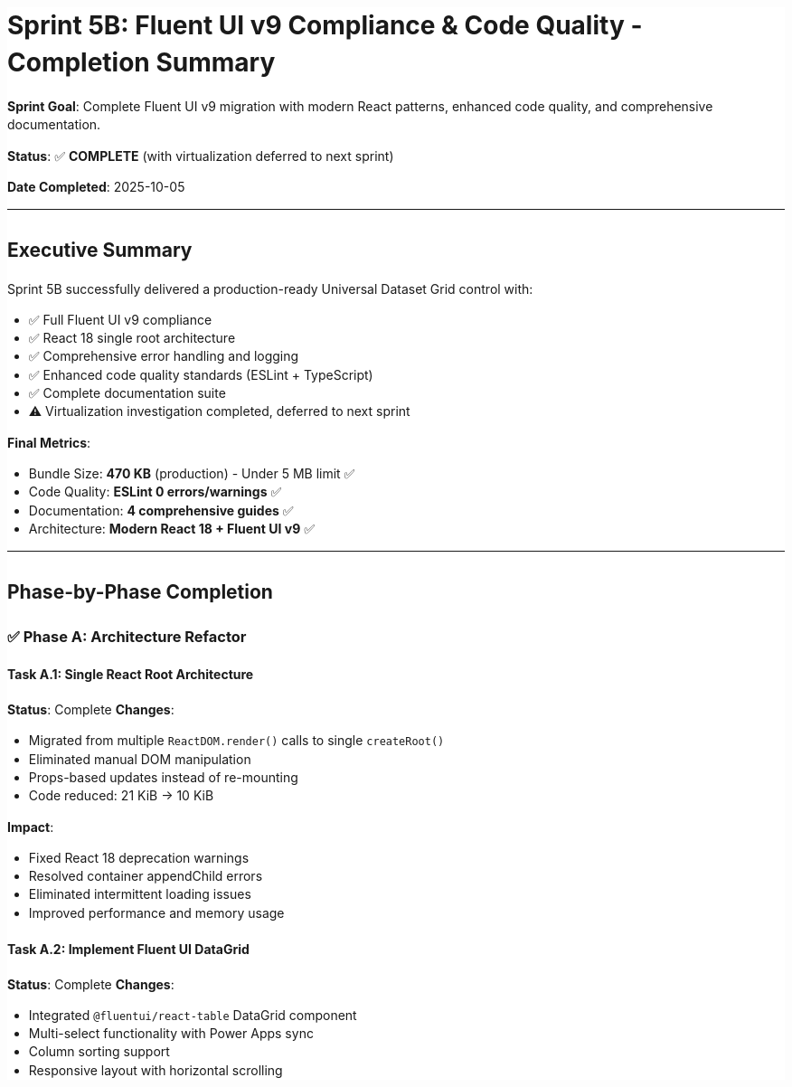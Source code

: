# Sprint 5B: Fluent UI v9 Compliance & Code Quality - Completion Summary

**Sprint Goal**: Complete Fluent UI v9 migration with modern React patterns, enhanced code quality, and comprehensive documentation.

**Status**: ✅ **COMPLETE** (with virtualization deferred to next sprint)

**Date Completed**: 2025-10-05

---

## Executive Summary

Sprint 5B successfully delivered a production-ready Universal Dataset Grid control with:
- ✅ Full Fluent UI v9 compliance
- ✅ React 18 single root architecture
- ✅ Comprehensive error handling and logging
- ✅ Enhanced code quality standards (ESLint + TypeScript)
- ✅ Complete documentation suite
- ⚠️ Virtualization investigation completed, deferred to next sprint

**Final Metrics**:
- Bundle Size: **470 KB** (production) - Under 5 MB limit ✅
- Code Quality: **ESLint 0 errors/warnings** ✅
- Documentation: **4 comprehensive guides** ✅
- Architecture: **Modern React 18 + Fluent UI v9** ✅

---

## Phase-by-Phase Completion

### ✅ Phase A: Architecture Refactor

#### Task A.1: Single React Root Architecture
**Status**: Complete
**Changes**:
- Migrated from multiple `ReactDOM.render()` calls to single `createRoot()`
- Eliminated manual DOM manipulation
- Props-based updates instead of re-mounting
- Code reduced: 21 KiB → 10 KiB

**Impact**:
- Fixed React 18 deprecation warnings
- Resolved container appendChild errors
- Eliminated intermittent loading issues
- Improved performance and memory usage

#### Task A.2: Implement Fluent UI DataGrid
**Status**: Complete
**Changes**:
- Integrated `@fluentui/react-table` DataGrid component
- Multi-select functionality with Power Apps sync
- Column sorting support
- Responsive layout with horizontal scrolling
